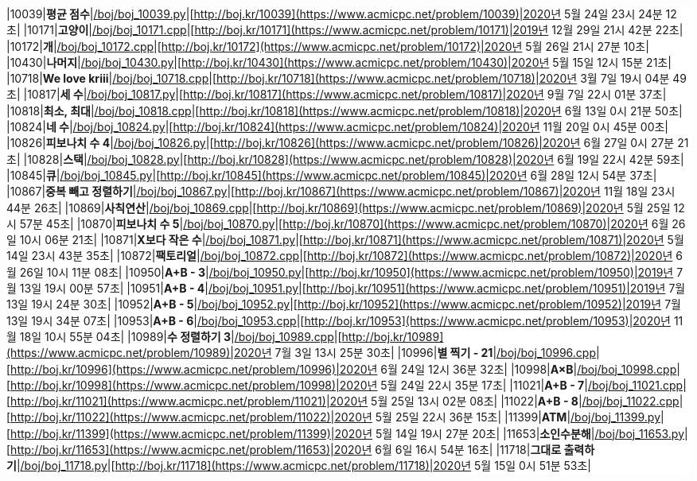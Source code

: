 |10039|**평균 점수**|[/boj/boj_10039.py](https://github.com/kitae0522/Online-Problem-Solving/blob/master/boj/boj_10039.py)|[http://boj.kr/10039](https://www.acmicpc.net/problem/10039)|2020년 5월 24일 23시 24분 12초|
|10171|**고양이**|[/boj/boj_10171.cpp](https://github.com/kitae0522/Online-Problem-Solving/blob/master/boj/boj_10171.cpp)|[http://boj.kr/10171](https://www.acmicpc.net/problem/10171)|2019년 12월 29일 21시 42분 22초|
|10172|**개**|[/boj/boj_10172.cpp](https://github.com/kitae0522/Online-Problem-Solving/blob/master/boj/boj_10172.cpp)|[http://boj.kr/10172](https://www.acmicpc.net/problem/10172)|2020년 5월 26일 21시 27분 10초|
|10430|**나머지**|[/boj/boj_10430.py](https://github.com/kitae0522/Online-Problem-Solving/blob/master/boj/boj_10430.py)|[http://boj.kr/10430](https://www.acmicpc.net/problem/10430)|2020년 5월 15일 12시 15분 21초|
|10718|**We love kriii**|[/boj/boj_10718.cpp](https://github.com/kitae0522/Online-Problem-Solving/blob/master/boj/boj_10718.cpp)|[http://boj.kr/10718](https://www.acmicpc.net/problem/10718)|2020년 3월 7일 19시 04분 49초|
|10817|**세 수**|[/boj/boj_10817.py](https://github.com/kitae0522/Online-Problem-Solving/blob/master/boj/boj_10817.py)|[http://boj.kr/10817](https://www.acmicpc.net/problem/10817)|2020년 9월 7일 22시 01분 37초|
|10818|**최소, 최대**|[/boj/boj_10818.cpp](https://github.com/kitae0522/Online-Problem-Solving/blob/master/boj/boj_10818.cpp)|[http://boj.kr/10818](https://www.acmicpc.net/problem/10818)|2020년 6월 13일 0시 21분 50초|
|10824|**네 수**|[/boj/boj_10824.py](https://github.com/kitae0522/Online-Problem-Solving/blob/master/boj/boj_10824.py)|[http://boj.kr/10824](https://www.acmicpc.net/problem/10824)|2020년 11월 20일 0시 45분 00초|
|10826|**피보나치 수 4**|[/boj/boj_10826.py](https://github.com/kitae0522/Online-Problem-Solving/blob/master/boj/boj_10826.py)|[http://boj.kr/10826](https://www.acmicpc.net/problem/10826)|2020년 6월 27일 0시 27분 21초|
|10828|**스택**|[/boj/boj_10828.py](https://github.com/kitae0522/Online-Problem-Solving/blob/master/boj/boj_10828.py)|[http://boj.kr/10828](https://www.acmicpc.net/problem/10828)|2020년 6월 19일 22시 42분 59초|
|10845|**큐**|[/boj/boj_10845.py](https://github.com/kitae0522/Online-Problem-Solving/blob/master/boj/boj_10845.py)|[http://boj.kr/10845](https://www.acmicpc.net/problem/10845)|2020년 6월 28일 12시 54분 37초|
|10867|**중복 빼고 정렬하기**|[/boj/boj_10867.py](https://github.com/kitae0522/Online-Problem-Solving/blob/master/boj/boj_10867.py)|[http://boj.kr/10867](https://www.acmicpc.net/problem/10867)|2020년 11월 18일 23시 44분 26초|
|10869|**사칙연산**|[/boj/boj_10869.cpp](https://github.com/kitae0522/Online-Problem-Solving/blob/master/boj/boj_10869.cpp)|[http://boj.kr/10869](https://www.acmicpc.net/problem/10869)|2020년 5월 25일 12시 57분 45초|
|10870|**피보나치 수 5**|[/boj/boj_10870.py](https://github.com/kitae0522/Online-Problem-Solving/blob/master/boj/boj_10870.py)|[http://boj.kr/10870](https://www.acmicpc.net/problem/10870)|2020년 6월 26일 10시 06분 21초|
|10871|**X보다 작은 수**|[/boj/boj_10871.py](https://github.com/kitae0522/Online-Problem-Solving/blob/master/boj/boj_10871.py)|[http://boj.kr/10871](https://www.acmicpc.net/problem/10871)|2020년 5월 14일 23시 43분 35초|
|10872|**팩토리얼**|[/boj/boj_10872.cpp](https://github.com/kitae0522/Online-Problem-Solving/blob/master/boj/boj_10872.cpp)|[http://boj.kr/10872](https://www.acmicpc.net/problem/10872)|2020년 6월 26일 10시 11분 08초|
|10950|**A+B - 3**|[/boj/boj_10950.py](https://github.com/kitae0522/Online-Problem-Solving/blob/master/boj/boj_10950.py)|[http://boj.kr/10950](https://www.acmicpc.net/problem/10950)|2019년 7월 13일 19시 00분 57초|
|10951|**A+B - 4**|[/boj/boj_10951.py](https://github.com/kitae0522/Online-Problem-Solving/blob/master/boj/boj_10951.py)|[http://boj.kr/10951](https://www.acmicpc.net/problem/10951)|2019년 7월 13일 19시 24분 30초|
|10952|**A+B - 5**|[/boj/boj_10952.py](https://github.com/kitae0522/Online-Problem-Solving/blob/master/boj/boj_10952.py)|[http://boj.kr/10952](https://www.acmicpc.net/problem/10952)|2019년 7월 13일 19시 34분 07초|
|10953|**A+B - 6**|[/boj/boj_10953.cpp](https://github.com/kitae0522/Online-Problem-Solving/blob/master/boj/boj_10953.cpp)|[http://boj.kr/10953](https://www.acmicpc.net/problem/10953)|2020년 11월 18일 10시 55분 04초|
|10989|**수 정렬하기 3**|[/boj/boj_10989.cpp](https://github.com/kitae0522/Online-Problem-Solving/blob/master/boj/boj_10989.cpp)|[http://boj.kr/10989](https://www.acmicpc.net/problem/10989)|2020년 7월 3일 13시 25분 30초|
|10996|**별 찍기 - 21**|[/boj/boj_10996.cpp](https://github.com/kitae0522/Online-Problem-Solving/blob/master/boj/boj_10996.cpp)|[http://boj.kr/10996](https://www.acmicpc.net/problem/10996)|2020년 6월 24일 12시 36분 32초|
|10998|**A×B**|[/boj/boj_10998.cpp](https://github.com/kitae0522/Online-Problem-Solving/blob/master/boj/boj_10998.cpp)|[http://boj.kr/10998](https://www.acmicpc.net/problem/10998)|2020년 5월 24일 22시 35분 17초|
|11021|**A+B - 7**|[/boj/boj_11021.cpp](https://github.com/kitae0522/Online-Problem-Solving/blob/master/boj/boj_11021.cpp)|[http://boj.kr/11021](https://www.acmicpc.net/problem/11021)|2020년 5월 25일 13시 02분 08초|
|11022|**A+B - 8**|[/boj/boj_11022.cpp](https://github.com/kitae0522/Online-Problem-Solving/blob/master/boj/boj_11022.cpp)|[http://boj.kr/11022](https://www.acmicpc.net/problem/11022)|2020년 5월 25일 22시 36분 15초|
|11399|**ATM**|[/boj/boj_11399.py](https://github.com/kitae0522/Online-Problem-Solving/blob/master/boj/boj_11399.py)|[http://boj.kr/11399](https://www.acmicpc.net/problem/11399)|2020년 5월 14일 19시 27분 20초|
|11653|**소인수분해**|[/boj/boj_11653.py](https://github.com/kitae0522/Online-Problem-Solving/blob/master/boj/boj_11653.py)|[http://boj.kr/11653](https://www.acmicpc.net/problem/11653)|2020년 6월 6일 16시 54분 16초|
|11718|**그대로 출력하기**|[/boj/boj_11718.py](https://github.com/kitae0522/Online-Problem-Solving/blob/master/boj/boj_11718.py)|[http://boj.kr/11718](https://www.acmicpc.net/problem/11718)|2020년 5월 15일 0시 51분 53초|